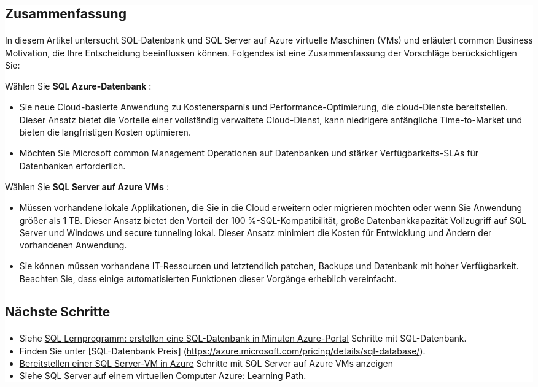 ## <a name="summary"></a>Zusammenfassung

In diesem Artikel untersucht SQL-Datenbank und SQL Server auf Azure virtuelle Maschinen (VMs) und erläutert common Business Motivation, die Ihre Entscheidung beeinflussen können. Folgendes ist eine Zusammenfassung der Vorschläge berücksichtigen Sie:

Wählen Sie **SQL Azure-Datenbank** :

- Sie neue Cloud-basierte Anwendung zu Kostenersparnis und Performance-Optimierung, die cloud-Dienste bereitstellen. Dieser Ansatz bietet die Vorteile einer vollständig verwaltete Cloud-Dienst, kann niedrigere anfängliche Time-to-Market und bieten die langfristigen Kosten optimieren.

- Möchten Sie Microsoft common Management Operationen auf Datenbanken und stärker Verfügbarkeits-SLAs für Datenbanken erforderlich.



Wählen Sie **SQL Server auf Azure VMs** :

- Müssen vorhandene lokale Applikationen, die Sie in die Cloud erweitern oder migrieren möchten oder wenn Sie Anwendung größer als 1 TB. Dieser Ansatz bietet den Vorteil der 100 %-SQL-Kompatibilität, große Datenbankkapazität Vollzugriff auf SQL Server und Windows und secure tunneling lokal. Dieser Ansatz minimiert die Kosten für Entwicklung und Ändern der vorhandenen Anwendung.

- Sie können müssen vorhandene IT-Ressourcen und letztendlich patchen, Backups und Datenbank mit hoher Verfügbarkeit. Beachten Sie, dass einige automatisierten Funktionen dieser Vorgänge erheblich vereinfacht. 


## <a name="next-steps"></a>Nächste Schritte
- Siehe [SQL Lernprogramm: erstellen eine SQL-Datenbank in Minuten Azure-Portal](sql-database-get-started.md) Schritte mit SQL-Datenbank.
- Finden Sie unter [SQL-Datenbank Preis] (https://azure.microsoft.com/pricing/details/sql-database/).
- [Bereitstellen einer SQL Server-VM in Azure](../virtual-machines/virtual-machines-windows-portal-sql-server-provision.md) Schritte mit SQL Server auf Azure VMs anzeigen
- Siehe [SQL Server auf einem virtuellen Computer Azure: Learning Path](https://azure.microsoft.com/documentation/learning-paths/sql-azure-vm/).
